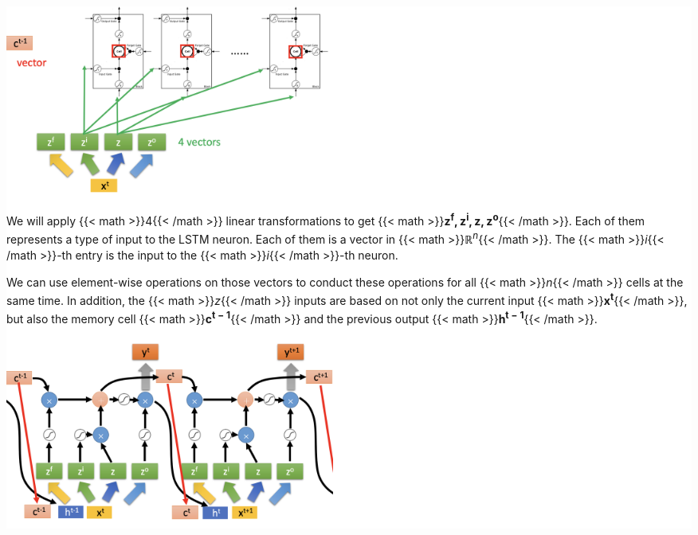 <img src="assets/image-20240509131711965.png" alt="image-20240509131711965" style="zoom:40%;" />

We will apply {{< math >}}$4${{< /math >}} linear transformations to get {{< math >}}$\boldsymbol{z^f, z^i, z, z^o}${{< /math >}}. Each of them represents a type of input to the LSTM neuron. Each of them is a vector in {{< math >}}$\mathbb{R}^n${{< /math >}}. The {{< math >}}$i${{< /math >}}-th entry is the input to the {{< math >}}$i${{< /math >}}​​​-th neuron.

We can use element-wise operations on those vectors to conduct these operations for all {{< math >}}$n${{< /math >}} cells at the same time. In addition, the {{< math >}}$z${{< /math >}} inputs are based on not only the current input {{< math >}}$\boldsymbol{x^t}${{< /math >}}, but also the memory cell {{< math >}}$\boldsymbol{c^{t-1}}${{< /math >}} and the previous output {{< math >}}$\boldsymbol{h^{t-1}}${{< /math >}}.

<img src="assets/image-20240509134617159.png" alt="image-20240509134617159" style="zoom:40%;" />
